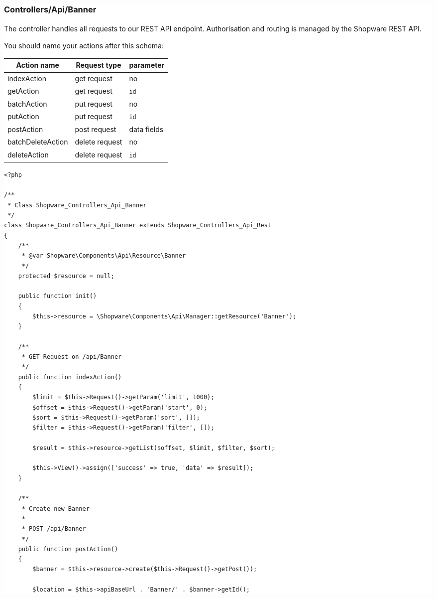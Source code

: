 ### Controllers/Api/Banner
The controller handles all requests to our REST API endpoint. Authorisation and routing is managed by the Shopware REST API.

You should name your actions after this schema:

| Action name        | Request type   | parameter    |
|--------------------|----------------|--------------|
| indexAction        | get request    | no           |
| getAction          | get request    | `id`         |
| batchAction        | put request    | no           |
| putAction          | put request    | `id`         |
| postAction         | post request   | data fields  |
| batchDeleteAction  | delete request | no           |
| deleteAction       | delete request | `id`         |


```
<?php

/**
 * Class Shopware_Controllers_Api_Banner
 */
class Shopware_Controllers_Api_Banner extends Shopware_Controllers_Api_Rest
{
    /**
     * @var Shopware\Components\Api\Resource\Banner
     */
    protected $resource = null;

    public function init()
    {
        $this->resource = \Shopware\Components\Api\Manager::getResource('Banner');
    }

    /**
     * GET Request on /api/Banner
     */
    public function indexAction()
    {
        $limit = $this->Request()->getParam('limit', 1000);
        $offset = $this->Request()->getParam('start', 0);
        $sort = $this->Request()->getParam('sort', []);
        $filter = $this->Request()->getParam('filter', []);

        $result = $this->resource->getList($offset, $limit, $filter, $sort);

        $this->View()->assign(['success' => true, 'data' => $result]);
    }

    /**
     * Create new Banner
     *
     * POST /api/Banner
     */
    public function postAction()
    {
        $banner = $this->resource->create($this->Request()->getPost());

        $location = $this->apiBaseUrl . 'Banner/' . $banner->getId();
```